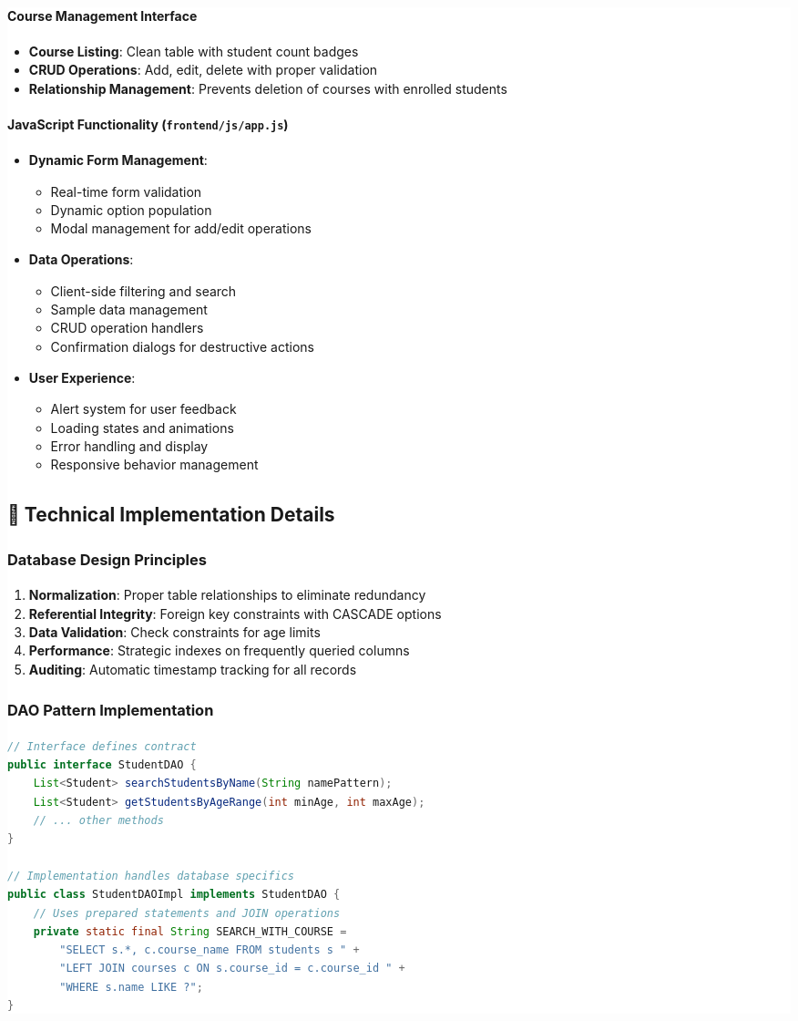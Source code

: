 #### **Course Management Interface**
- **Course Listing**: Clean table with student count badges
- **CRUD Operations**: Add, edit, delete with proper validation
- **Relationship Management**: Prevents deletion of courses with enrolled students

#### **JavaScript Functionality** (`frontend/js/app.js`)
- **Dynamic Form Management**:
  - Real-time form validation
  - Dynamic option population
  - Modal management for add/edit operations

- **Data Operations**:
  - Client-side filtering and search
  - Sample data management
  - CRUD operation handlers
  - Confirmation dialogs for destructive actions

- **User Experience**:
  - Alert system for user feedback
  - Loading states and animations
  - Error handling and display
  - Responsive behavior management

## 🔧 Technical Implementation Details

### **Database Design Principles**
1. **Normalization**: Proper table relationships to eliminate redundancy
2. **Referential Integrity**: Foreign key constraints with CASCADE options
3. **Data Validation**: Check constraints for age limits
4. **Performance**: Strategic indexes on frequently queried columns
5. **Auditing**: Automatic timestamp tracking for all records

### **DAO Pattern Implementation**
```java
// Interface defines contract
public interface StudentDAO {
    List<Student> searchStudentsByName(String namePattern);
    List<Student> getStudentsByAgeRange(int minAge, int maxAge);
    // ... other methods
}

// Implementation handles database specifics
public class StudentDAOImpl implements StudentDAO {
    // Uses prepared statements and JOIN operations
    private static final String SEARCH_WITH_COURSE = 
        "SELECT s.*, c.course_name FROM students s " +
        "LEFT JOIN courses c ON s.course_id = c.course_id " +
        "WHERE s.name LIKE ?";
}
```

